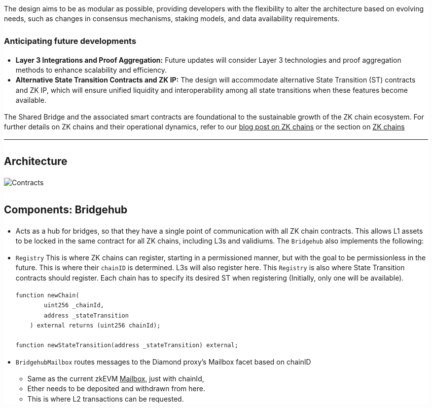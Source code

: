 The design aims to be as modular as possible, providing developers with the flexibility to alter the architecture based on evolving needs,
such as changes in consensus mechanisms, staking models, and data availability requirements.

### Anticipating future developments

- **Layer 3 Integrations and Proof Aggregation:**
  Future updates will consider Layer 3 technologies and proof aggregation methods to enhance scalability and efficiency.
- **Alternative State Transition Contracts and ZK IP:**
  The design will accommodate alternative State Transition (ST) contracts and ZK IP,
  which will ensure unified liquidity and interoperability among all state transitions when these features become available.

The Shared Bridge and the associated smart contracts are foundational to the sustainable growth of the ZK chain ecosystem.
For further details on ZK chains and their operational dynamics, refer to our [blog post on ZK chains](https://blog.matter-labs.io/introduction-to-hyperchains-fdb33414ead7)
or the section on [ZK chains](/zk-stack/concepts/zk-chains)

---
## Architecture

![Contracts](/images/zk-stack/contracts-external.png)

## Components: Bridgehub

- Acts as a hub for bridges, so that they have a single point of communication with all ZK chain contracts. This
  allows L1 assets to be locked in the same contract for all ZK chains, including L3s and validiums. The `Bridgehub`
  also implements the following:
- `Registry` This is where ZK chains can register, starting in a permissioned manner, but with the goal to be
  permissionless in the future. This is where their `chainID` is determined. L3s will also register here. This
  `Registry` is also where State Transition contracts should register. Each chain has to specify its desired ST when
  registering (Initially, only one will be available).

  ```solidity
  function newChain(
          uint256 _chainId,
          address _stateTransition
      ) external returns (uint256 chainId);

  function newStateTransition(address _stateTransition) external;
  ```

- `BridgehubMailbox` routes messages to the Diamond proxy’s Mailbox facet based on chainID

  - Same as the current zkEVM
    [Mailbox](https://github.com/matter-labs/era-contracts/blob/main/system-contracts/contracts/interfaces/IMailbox.sol), just
    with chainId,
  - Ether needs to be deposited and withdrawn from here.
  - This is where L2 transactions can be requested.

